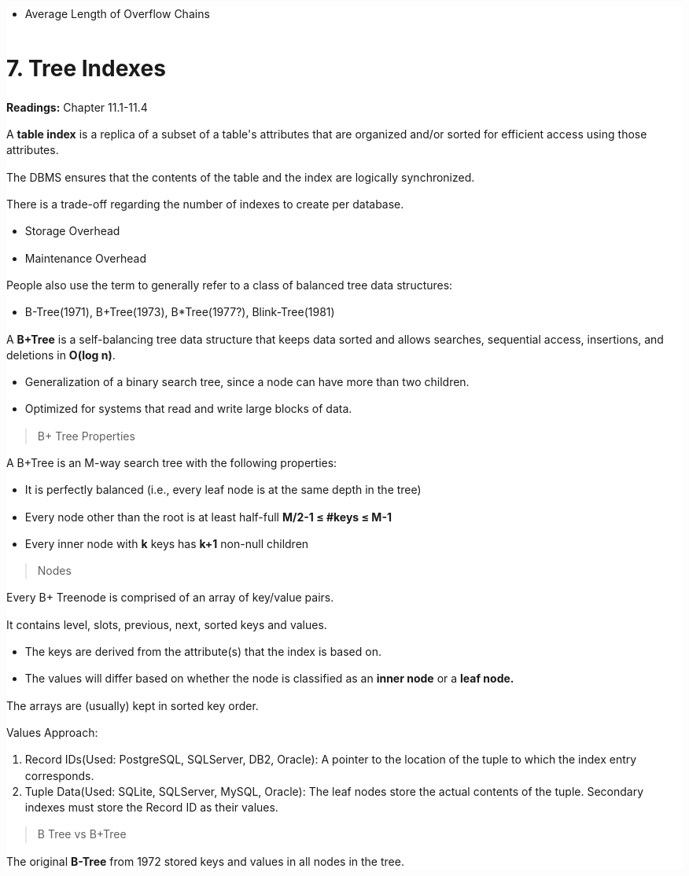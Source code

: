 - Average Length of Overflow Chains

# 7. Tree Indexes

**Readings:** Chapter 11.1-11.4

A **table index** is a replica of a subset of a table's attributes that are organized and/or sorted for efficient access using those attributes.

The DBMS ensures that the contents of the table and the index are logically synchronized.

There is a trade-off regarding the number of indexes to create per database.

- Storage Overhead

- Maintenance Overhead

People also use the term to generally refer to a class of balanced tree data structures:

- B-Tree(1971), B+Tree(1973), B\*Tree(1977?), Blink-Tree(1981)

A **B+Tree** is a self-balancing tree data structure that keeps data sorted and allows searches, sequential access, insertions, and deletions in **O(log n)**. 

- Generalization of a binary search tree, since a node can have more than two children. 

- Optimized for systems that read and write large blocks of data.

>   B+ Tree Properties

A B+Tree is an M-way search tree with the following properties: 

- It is perfectly balanced (i.e., every leaf node is at the same depth in the tree)

- Every node other than the root is at least half-full **M/2-1 ≤ #keys ≤ M-1**

- Every inner node with **k** keys has **k+1** non-null children

>   Nodes

Every B+ Treenode is comprised of an array of key/value pairs.

It contains level, slots, previous, next, sorted keys and values.

- The keys are derived from the attribute(s) that the index is based on. 

- The values will differ based on whether the node is classified as an **inner node** or a **leaf node.**

The arrays are (usually) kept in sorted key order.

Values Approach: 

1.   Record IDs(Used: PostgreSQL, SQLServer, DB2, Oracle): A pointer to the location of the tuple to which the index entry corresponds.
2.   Tuple Data(Used: SQLite, SQLServer, MySQL, Oracle): The leaf nodes store the actual contents of the tuple. Secondary indexes must store the Record ID as their values.

>   B Tree vs B+Tree

The original **B-Tree** from 1972 stored keys and values in all nodes in the tree.
